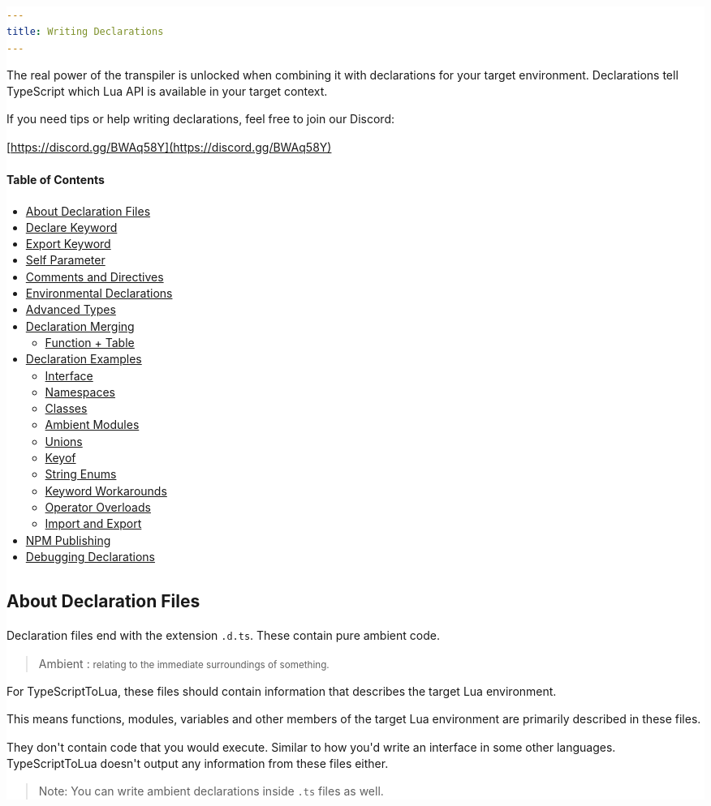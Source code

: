 ```yaml
---
title: Writing Declarations
---
```


The real power of the transpiler is unlocked when combining it with declarations for your target environment. Declarations tell TypeScript which Lua API is available in your target context.

If you need tips or help writing declarations, feel free to join our Discord:

[https://discord.gg/BWAq58Y](https://discord.gg/BWAq58Y)

#### Table of Contents

- [About Declaration Files](#about-declaration-files)
- [Declare Keyword](#declare-keyword)
- [Export Keyword](#export-keyword)
- [Self Parameter](#self-parameter)
- [Comments and Directives](#comments-and-directives)
- [Environmental Declarations](#environmental-declarations)
- [Advanced Types](#advanced-types)
- [Declaration Merging](#declaration-merging)
  - [Function + Table](#function-+-table)
- [Declaration Examples](#declaration-examples)
  - [Interface](#interfaces)
  - [Namespaces](#namespaces)
  - [Classes](#classes)
  - [Ambient Modules](#ambient-modules)
  - [Unions](#unions)
  - [Keyof](#keyof)
  - [String Enums](#string-enums)
  - [Keyword Workarounds](#keyword-workarounds)
  - [Operator Overloads](#operator-overloads)
  - [Import and Export](#import-and-export)
- [NPM Publishing](#npm-publishing)
- [Debugging Declarations](#debugging-declarations)

## About Declaration Files

Declaration files end with the extension `.d.ts`. These contain pure ambient code.

> Ambient : <small>relating to the immediate surroundings of something.</small>

For TypeScriptToLua, these files should contain information that describes the target Lua environment.

This means functions, modules, variables and other members of the target Lua environment are primarily described in these files.

They don't contain code that you would execute. Similar to how you'd write an interface in some other languages. TypeScriptToLua doesn't output any information from these files either.

> Note: You can write ambient declarations inside `.ts` files as well.
